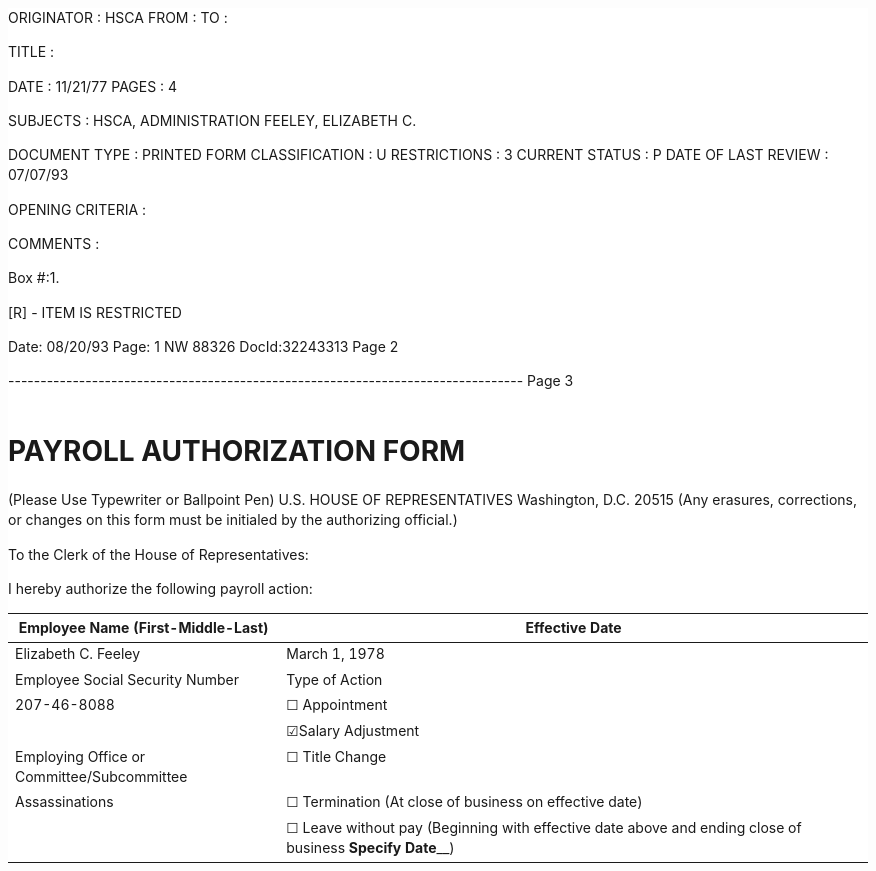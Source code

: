 ORIGINATOR : HSCA
FROM :
TO :

TITLE :

DATE : 11/21/77
PAGES : 4

SUBJECTS :
HSCA, ADMINISTRATION
FEELEY, ELIZABETH C.

DOCUMENT TYPE : PRINTED FORM
CLASSIFICATION : U
RESTRICTIONS : 3
CURRENT STATUS : P
DATE OF LAST REVIEW : 07/07/93

OPENING CRITERIA :

COMMENTS :

Box #:1.

[R] - ITEM IS RESTRICTED

Date: 08/20/93
Page: 1
NW 88326
DocId:32243313 Page 2


-------------------------------------------------------------------------------- Page 3

# PAYROLL AUTHORIZATION FORM
(Please Use Typewriter
or Ballpoint Pen) U.S. HOUSE OF REPRESENTATIVES
Washington, D.C. 20515
(Any erasures, corrections, or changes
on this form must be initialed by the
authorizing official.)

To the Clerk of the House of Representatives:

I hereby authorize the following payroll action:

| Employee Name (First-Middle-Last)          | Effective Date                                                                                                        |
| ------------------------------------------ | --------------------------------------------------------------------------------------------------------------------- |
| Elizabeth C. Feeley                        | March 1, 1978                                                                                                         |
| Employee Social Security Number            | Type of Action                                                                                                        |
| 207-46-8088                                | ☐ Appointment                                                                                                         |
|                                            | ☑Salary Adjustment                                                                                                    |
| Employing Office or Committee/Subcommittee | ☐ Title Change                                                                                                        |
| Assassinations                             | ☐ Termination (At close of business on effective date)                                                                |
|                                            | ☐ Leave without pay (Beginning with effective date above and ending close of business ________Specify Date__________) |
